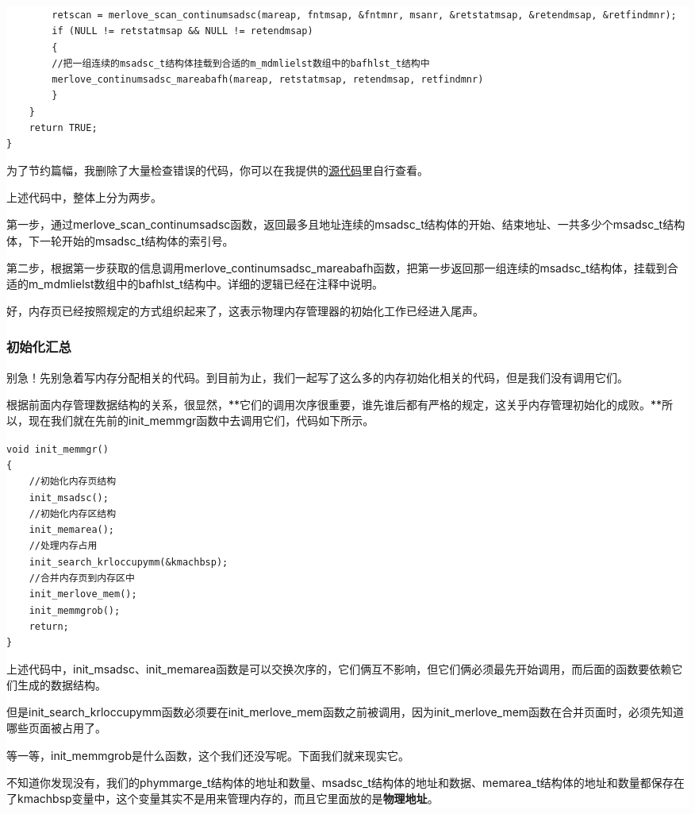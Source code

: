 ```
        retscan = merlove_scan_continumsadsc(mareap, fntmsap, &fntmnr, msanr, &retstatmsap, &retendmsap, &retfindmnr);
        if (NULL != retstatmsap && NULL != retendmsap)
        {
        //把一组连续的msadsc_t结构体挂载到合适的m_mdmlielst数组中的bafhlst_t结构中
        merlove_continumsadsc_mareabafh(mareap, retstatmsap, retendmsap, retfindmnr)
        }
    }
    return TRUE;
}
```

为了节约篇幅，我删除了大量检查错误的代码，你可以在我提供的[源代码](https://gitee.com/lmos/cosmos/blob/master/lesson16~18/Cosmos/hal/x86/memarea.c#L694)里自行查看。

上述代码中，整体上分为两步。

第一步，通过merlove\_scan\_continumsadsc函数，返回最多且地址连续的msadsc\_t结构体的开始、结束地址、一共多少个msadsc\_t结构体，下一轮开始的msadsc\_t结构体的索引号。

第二步，根据第一步获取的信息调用merlove\_continumsadsc\_mareabafh函数，把第一步返回那一组连续的msadsc\_t结构体，挂载到合适的m\_mdmlielst数组中的bafhlst\_t结构中。详细的逻辑已经在注释中说明。

好，内存页已经按照规定的方式组织起来了，这表示物理内存管理器的初始化工作已经进入尾声。

### 初始化汇总

别急！先别急着写内存分配相关的代码。到目前为止，我们一起写了这么多的内存初始化相关的代码，但是我们没有调用它们。

根据前面内存管理数据结构的关系，很显然，**它们的调用次序很重要，谁先谁后都有严格的规定，这关乎内存管理初始化的成败。**所以，现在我们就在先前的init\_memmgr函数中去调用它们，代码如下所示。

```
void init_memmgr()
{
    //初始化内存页结构
    init_msadsc();
    //初始化内存区结构
    init_memarea();
    //处理内存占用
    init_search_krloccupymm(&kmachbsp);
    //合并内存页到内存区中
    init_merlove_mem();
    init_memmgrob();
    return;
}
```

上述代码中，init\_msadsc、init\_memarea函数是可以交换次序的，它们俩互不影响，但它们俩必须最先开始调用，而后面的函数要依赖它们生成的数据结构。

但是init\_search\_krloccupymm函数必须要在init\_merlove\_mem函数之前被调用，因为init\_merlove\_mem函数在合并页面时，必须先知道哪些页面被占用了。

等一等，init\_memmgrob是什么函数，这个我们还没写呢。下面我们就来现实它。

不知道你发现没有，我们的phymmarge\_t结构体的地址和数量、msadsc\_t结构体的地址和数据、memarea\_t结构体的地址和数量都保存在了kmachbsp变量中，这个变量其实不是用来管理内存的，而且它里面放的是**物理地址**。

